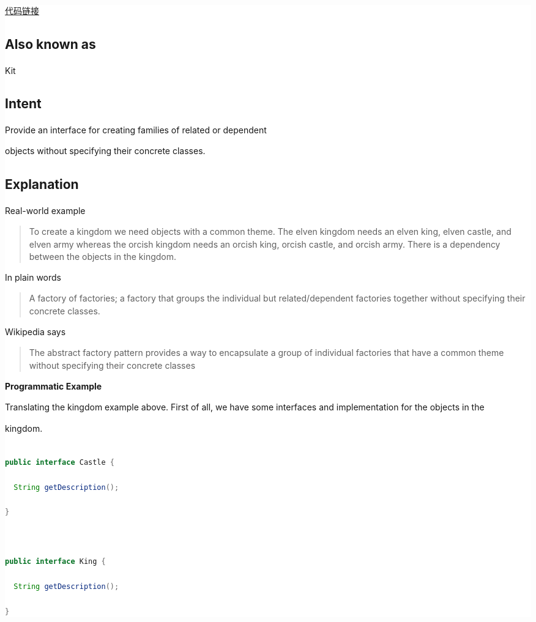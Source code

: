 [代码链接](https://github.com/iluwatar/java-design-patterns/tree/master/abstract-factory)
  

## Also known as

  

Kit

  

## Intent

  

Provide an interface for creating families of related or dependent

objects without specifying their concrete classes.

  

## Explanation

  

Real-world example

  

> To create a kingdom we need objects with a common theme. The elven kingdom needs an elven king, elven castle, and elven army whereas the orcish kingdom needs an orcish king, orcish castle, and orcish army. There is a dependency between the objects in the kingdom.

  

In plain words

  

> A factory of factories; a factory that groups the individual but related/dependent factories together without specifying their concrete classes.

  

Wikipedia says

  

> The abstract factory pattern provides a way to encapsulate a group of individual factories that have a common theme without specifying their concrete classes

  

**Programmatic Example**

  

Translating the kingdom example above. First of all, we have some interfaces and implementation for the objects in the

kingdom.

  

```java

public interface Castle {

  String getDescription();

}

  

public interface King {

  String getDescription();

}

```